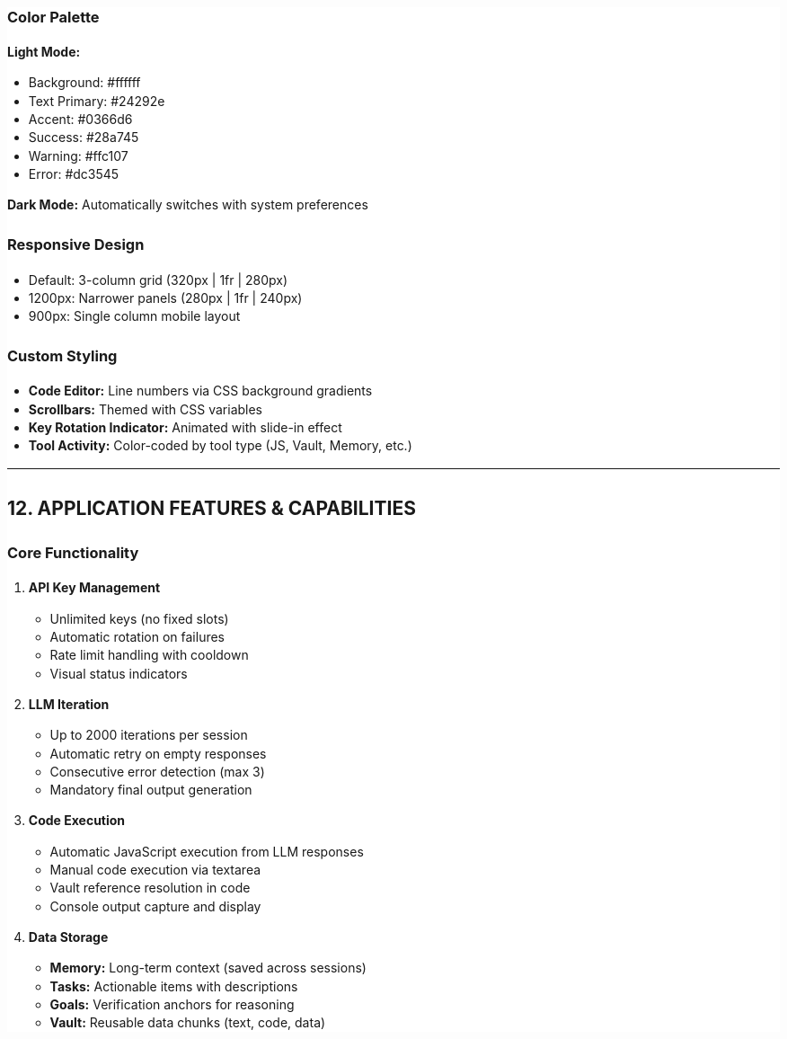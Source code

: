 ### Color Palette
**Light Mode:**
- Background: #ffffff
- Text Primary: #24292e
- Accent: #0366d6
- Success: #28a745
- Warning: #ffc107
- Error: #dc3545

**Dark Mode:** Automatically switches with system preferences

### Responsive Design
- Default: 3-column grid (320px | 1fr | 280px)
- 1200px: Narrower panels (280px | 1fr | 240px)
- 900px: Single column mobile layout

### Custom Styling
- **Code Editor:** Line numbers via CSS background gradients
- **Scrollbars:** Themed with CSS variables
- **Key Rotation Indicator:** Animated with slide-in effect
- **Tool Activity:** Color-coded by tool type (JS, Vault, Memory, etc.)

---

## 12. APPLICATION FEATURES & CAPABILITIES

### Core Functionality
1. **API Key Management**
   - Unlimited keys (no fixed slots)
   - Automatic rotation on failures
   - Rate limit handling with cooldown
   - Visual status indicators

2. **LLM Iteration**
   - Up to 2000 iterations per session
   - Automatic retry on empty responses
   - Consecutive error detection (max 3)
   - Mandatory final output generation

3. **Code Execution**
   - Automatic JavaScript execution from LLM responses
   - Manual code execution via textarea
   - Vault reference resolution in code
   - Console output capture and display

4. **Data Storage**
   - **Memory:** Long-term context (saved across sessions)
   - **Tasks:** Actionable items with descriptions
   - **Goals:** Verification anchors for reasoning
   - **Vault:** Reusable data chunks (text, code, data)
